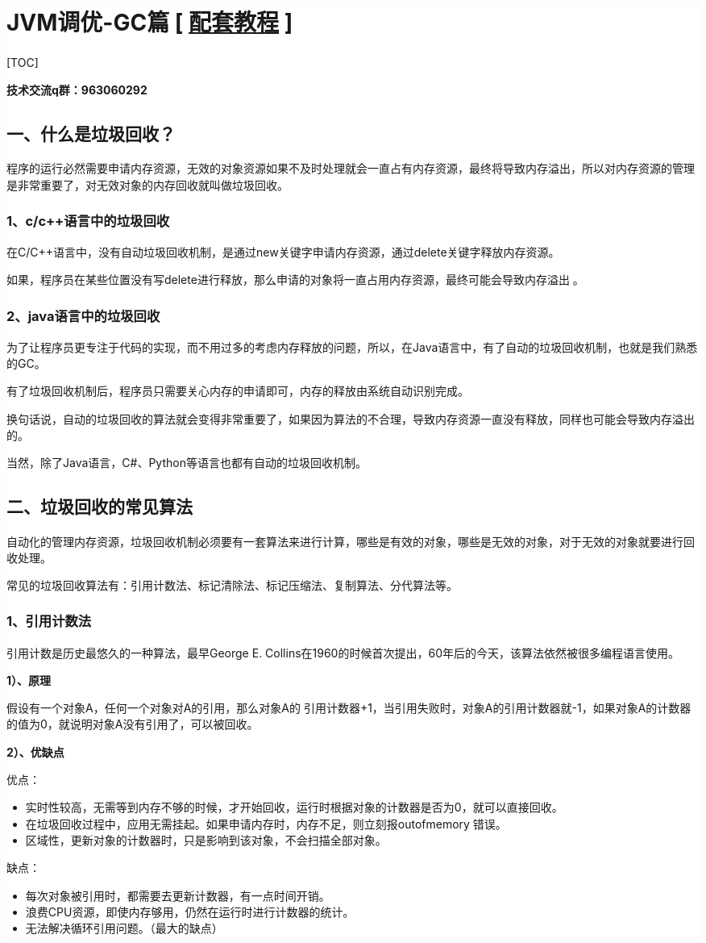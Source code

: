 # JVM调优-GC篇 [ [配套教程](https://coding.imooc.com/class/442.html) ]

[TOC]

**技术交流q群：963060292**

## 一、什么是垃圾回收？

程序的运行必然需要申请内存资源，无效的对象资源如果不及时处理就会一直占有内存资源，最终将导致内存溢出，所以对内存资源的管理是非常重要了，对无效对象的内存回收就叫做垃圾回收。

### 1、c/c++语言中的垃圾回收

在C/C++语言中，没有自动垃圾回收机制，是通过new关键字申请内存资源，通过delete关键字释放内存资源。

如果，程序员在某些位置没有写delete进行释放，那么申请的对象将一直占用内存资源，最终可能会导致内存溢出 。

### 2、java语言中的垃圾回收

为了让程序员更专注于代码的实现，而不用过多的考虑内存释放的问题，所以，在Java语言中，有了自动的垃圾回收机制，也就是我们熟悉的GC。

有了垃圾回收机制后，程序员只需要关心内存的申请即可，内存的释放由系统自动识别完成。

换句话说，自动的垃圾回收的算法就会变得非常重要了，如果因为算法的不合理，导致内存资源一直没有释放，同样也可能会导致内存溢出的。

当然，除了Java语言，C#、Python等语言也都有自动的垃圾回收机制。

## 二、垃圾回收的常见算法

自动化的管理内存资源，垃圾回收机制必须要有一套算法来进行计算，哪些是有效的对象，哪些是无效的对象，对于无效的对象就要进行回收处理。

常见的垃圾回收算法有：引用计数法、标记清除法、标记压缩法、复制算法、分代算法等。 

### 1、引用计数法

引用计数是历史最悠久的一种算法，最早George E. Collins在1960的时候首次提出，60年后的今天，该算法依然被很多编程语言使用。

**1）、原理**

假设有一个对象A，任何一个对象对A的引用，那么对象A的 引用计数器+1，当引用失败时，对象A的引用计数器就-1，如果对象A的计数器的值为0，就说明对象A没有引用了，可以被回收。

**2）、优缺点**

优点：

* 实时性较高，无需等到内存不够的时候，才开始回收，运行时根据对象的计数器是否为0，就可以直接回收。
* 在垃圾回收过程中，应用无需挂起。如果申请内存时，内存不足，则立刻报outofmemory 错误。
* 区域性，更新对象的计数器时，只是影响到该对象，不会扫描全部对象。

缺点：

* 每次对象被引用时，都需要去更新计数器，有一点时间开销。
* 浪费CPU资源，即使内存够用，仍然在运行时进行计数器的统计。
* 无法解决循环引用问题。（最大的缺点）


